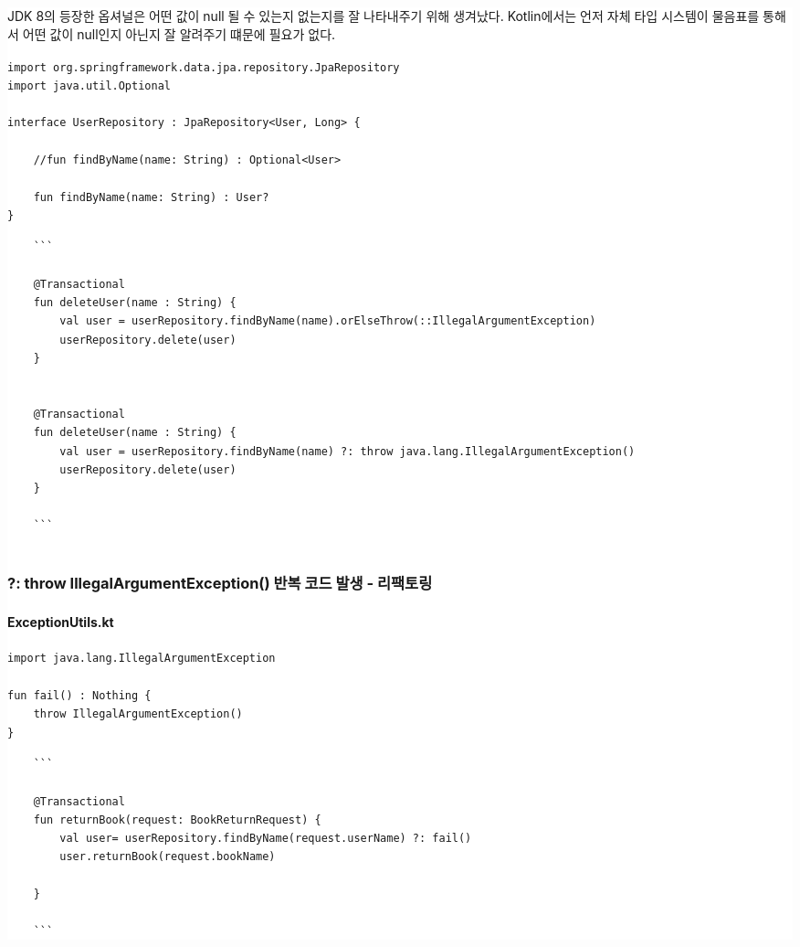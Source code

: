 JDK 8의 등장한 옵셔널은 어떤 값이 null 될 수 있는지 없는지를 잘 나타내주기 위해 생겨났다.
Kotlin에서는 언저 자체 타입 시스템이 물음표를 통해서 어떤 값이 null인지 아닌지 잘 알려주기 떄문에 필요가 없다.

```
import org.springframework.data.jpa.repository.JpaRepository
import java.util.Optional

interface UserRepository : JpaRepository<User, Long> {

    //fun findByName(name: String) : Optional<User>
    
    fun findByName(name: String) : User?
}
```

```
    ```
    
    @Transactional
    fun deleteUser(name : String) {
        val user = userRepository.findByName(name).orElseThrow(::IllegalArgumentException)
        userRepository.delete(user)
    }
    
    
    @Transactional
    fun deleteUser(name : String) {
        val user = userRepository.findByName(name) ?: throw java.lang.IllegalArgumentException()
        userRepository.delete(user)
    }
    
    ```
    
```

### ?: throw IllegalArgumentException() 반복 코드 발생 - 리팩토링

#### ExceptionUtils.kt
```
import java.lang.IllegalArgumentException

fun fail() : Nothing {
    throw IllegalArgumentException()
}
```
```
    ```
    
    @Transactional
    fun returnBook(request: BookReturnRequest) {
        val user= userRepository.findByName(request.userName) ?: fail()
        user.returnBook(request.bookName)

    }
    
    ```
```
